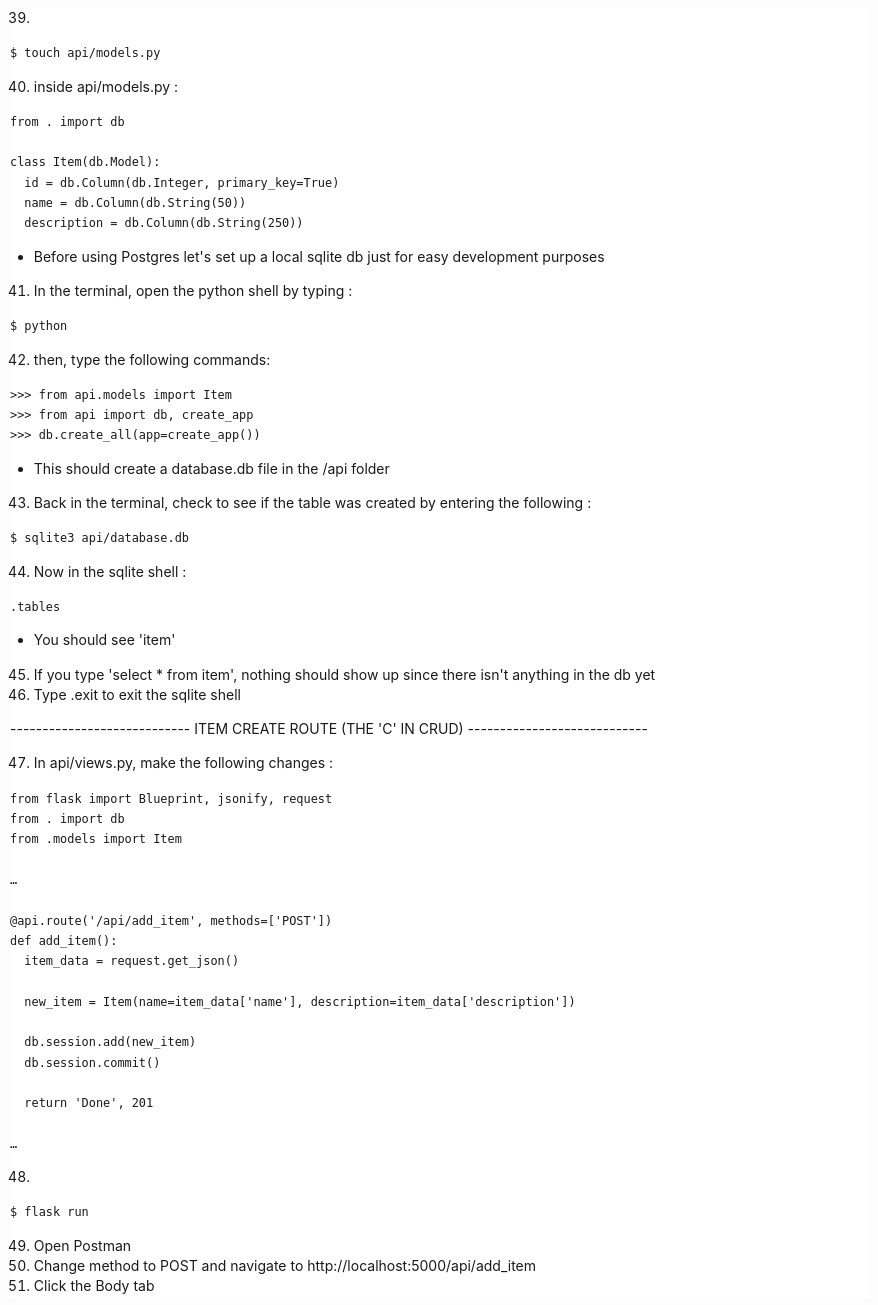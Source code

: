 39)
```
$ touch api/models.py
```
40) inside api/models.py :
```
from . import db

class Item(db.Model):
  id = db.Column(db.Integer, primary_key=True)
  name = db.Column(db.String(50))
  description = db.Column(db.String(250))
```
* Before using Postgres let's set up a local sqlite db just for easy development purposes
41) In the terminal, open the python shell by typing :
```
$ python
```
42) then, type the following commands:
```
>>> from api.models import Item
>>> from api import db, create_app
>>> db.create_all(app=create_app())
```
* This should create a database.db file in the /api folder
43) Back in the terminal, check to see if the table was created by entering the following :
```
$ sqlite3 api/database.db
```
44) Now in the sqlite shell :
```
.tables
```
* You should see 'item'
45) If you type 'select * from item', nothing should show up since there isn't anything in the db yet
46) Type .exit to exit the sqlite shell

---------------------------- ITEM CREATE ROUTE (THE 'C' IN CRUD) ----------------------------

47) In api/views.py, make the following changes :
```
from flask import Blueprint, jsonify, request
from . import db
from .models import Item

…

@api.route('/api/add_item', methods=['POST'])
def add_item():
  item_data = request.get_json()

  new_item = Item(name=item_data['name'], description=item_data['description'])

  db.session.add(new_item)
  db.session.commit()

  return 'Done', 201

…
```
48)
```
$ flask run
```
49) Open Postman
50) Change method to POST and navigate to http://localhost:5000/api/add_item
51) Click the Body tab